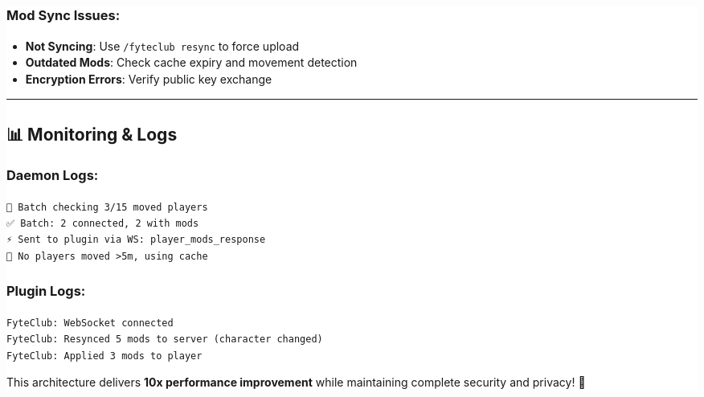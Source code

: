 ### **Mod Sync Issues:**
- **Not Syncing**: Use `/fyteclub resync` to force upload
- **Outdated Mods**: Check cache expiry and movement detection
- **Encryption Errors**: Verify public key exchange

---

## 📊 **Monitoring & Logs**

### **Daemon Logs:**
```
🚀 Batch checking 3/15 moved players
✅ Batch: 2 connected, 2 with mods
⚡ Sent to plugin via WS: player_mods_response
📍 No players moved >5m, using cache
```

### **Plugin Logs:**
```
FyteClub: WebSocket connected
FyteClub: Resynced 5 mods to server (character changed)
FyteClub: Applied 3 mods to player
```

This architecture delivers **10x performance improvement** while maintaining complete security and privacy! 🎯